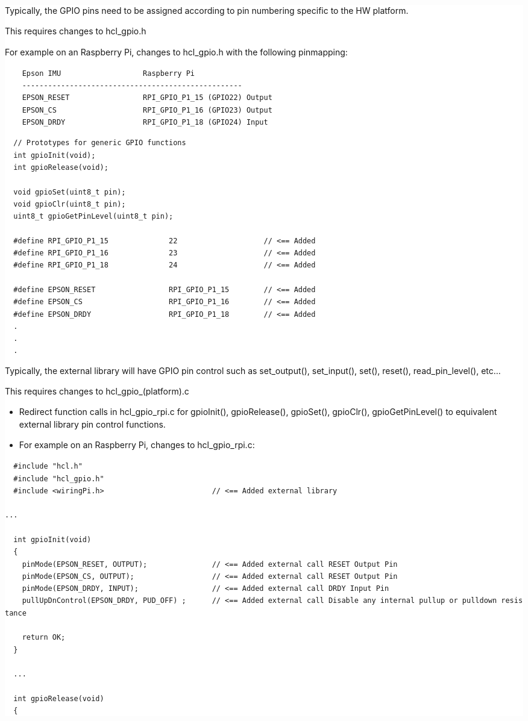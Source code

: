 Typically, the GPIO pins need to be assigned according to pin numbering specific to the HW platform.

This requires changes to hcl_gpio.h

For example on an Raspberry Pi, changes to hcl_gpio.h with the following pinmapping:

```
	Epson IMU                   Raspberry Pi
	---------------------------------------------------
	EPSON_RESET                 RPI_GPIO_P1_15 (GPIO22) Output
	EPSON_CS                    RPI_GPIO_P1_16 (GPIO23) Output
	EPSON_DRDY                  RPI_GPIO_P1_18 (GPIO24) Input

```

```
  // Prototypes for generic GPIO functions
  int gpioInit(void);
  int gpioRelease(void);

  void gpioSet(uint8_t pin);
  void gpioClr(uint8_t pin);
  uint8_t gpioGetPinLevel(uint8_t pin);

  #define RPI_GPIO_P1_15              22                    // <== Added
  #define RPI_GPIO_P1_16              23                    // <== Added
  #define RPI_GPIO_P1_18              24                    // <== Added

  #define EPSON_RESET                 RPI_GPIO_P1_15        // <== Added
  #define EPSON_CS                    RPI_GPIO_P1_16        // <== Added
  #define EPSON_DRDY                  RPI_GPIO_P1_18        // <== Added
  .
  .
  .
```

Typically, the external library will have GPIO pin control such as set_output(), set_input(), set(), reset(), read_pin_level(), etc...

This requires changes to hcl_gpio\_(platform).c

- Redirect function calls in hcl_gpio_rpi.c for gpioInit(), gpioRelease(), gpioSet(), gpioClr(), gpioGetPinLevel() to equivalent external library pin control functions.

- For example on an Raspberry Pi, changes to hcl_gpio_rpi.c:

```
  #include "hcl.h"
  #include "hcl_gpio.h"
  #include <wiringPi.h>                         // <== Added external library

...

  int gpioInit(void)
  {
    pinMode(EPSON_RESET, OUTPUT);               // <== Added external call RESET Output Pin
    pinMode(EPSON_CS, OUTPUT);                  // <== Added external call RESET Output Pin
    pinMode(EPSON_DRDY, INPUT);                 // <== Added external call DRDY Input Pin
    pullUpDnControl(EPSON_DRDY, PUD_OFF) ;      // <== Added external call Disable any internal pullup or pulldown resistance

    return OK;
  }

  ...

  int gpioRelease(void)
  {
```